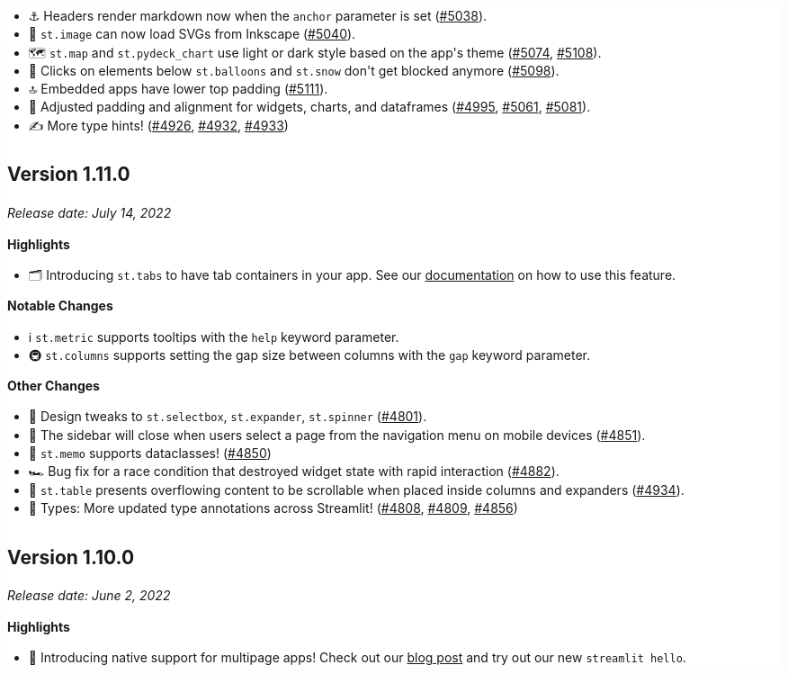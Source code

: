 * ⚓️ Headers render markdown now when the `anchor` parameter is set ([#5038](https://github.com/streamlit/streamlit/pull/5038)).
* 🗻 `st.image` can now load SVGs from Inkscape ([#5040](https://github.com/streamlit/streamlit/pull/5040)).
* 🗺️ `st.map` and `st.pydeck_chart` use light or dark style based on the app's theme ([#5074](https://github.com/streamlit/streamlit/pull/5074), [#5108](https://github.com/streamlit/streamlit/pull/5108)).
* 🎈 Clicks on elements below `st.balloons` and `st.snow` don't get blocked anymore ([#5098](https://github.com/streamlit/streamlit/pull/5098)).
* 🔝 Embedded apps have lower top padding ([#5111](https://github.com/streamlit/streamlit/pull/5111)).
* 💅 Adjusted padding and alignment for widgets, charts, and dataframes ([#4995](https://github.com/streamlit/streamlit/pull/4995), [#5061](https://github.com/streamlit/streamlit/pull/5061), [#5081](https://github.com/streamlit/streamlit/pull/5081)).
* ✍️ More type hints! ([#4926](https://github.com/streamlit/streamlit/pull/4926), [#4932](https://github.com/streamlit/streamlit/pull/4932), [#4933](https://github.com/streamlit/streamlit/pull/4933))

**Version 1.11.0**
------------------

*Release date: July 14, 2022*

**Highlights**

* 🗂 Introducing `st.tabs` to have tab containers in your app. See our [documentation](/develop/api-reference/layout/st.tabs) on how to use this feature.

**Notable Changes**

* ℹ️ `st.metric` supports tooltips with the `help` keyword parameter.
* 🚇 `st.columns` supports setting the gap size between columns with the `gap` keyword parameter.

**Other Changes**

* 💅 Design tweaks to `st.selectbox`, `st.expander`, `st.spinner` ([#4801](https://github.com/streamlit/streamlit/pull/4801)).
* 📱 The sidebar will close when users select a page from the navigation menu on mobile devices ([#4851](https://github.com/streamlit/streamlit/pull/4841)).
* 🧠 `st.memo` supports dataclasses! ([#4850](https://github.com/streamlit/streamlit/pull/4850))
* 🏎 Bug fix for a race condition that destroyed widget state with rapid interaction ([#4882](https://github.com/streamlit/streamlit/pull/4882)).
* 🏓 `st.table` presents overflowing content to be scrollable when placed inside columns and expanders ([#4934](https://github.com/streamlit/streamlit/pull/4934)).
* 🐍 Types: More updated type annotations across Streamlit! ([#4808](https://github.com/streamlit/streamlit/pull/4808), [#4809](https://github.com/streamlit/streamlit/pull/4809), [#4856](https://github.com/streamlit/streamlit/pull/4856))

**Version 1.10.0**
------------------

*Release date: June 2, 2022*

**Highlights**

* 📖 Introducing native support for multipage apps! Check out our [blog post](https://blog.streamlit.io/introducing-multipage-apps) and try out our new `streamlit hello`.
